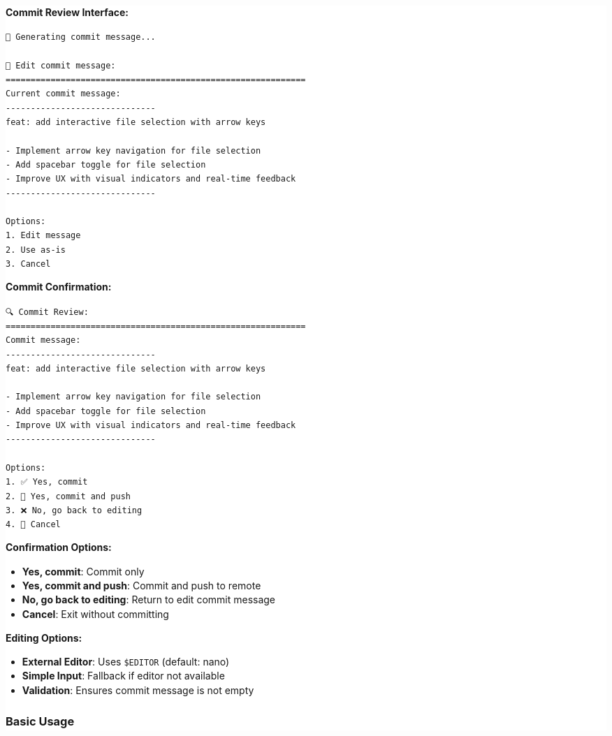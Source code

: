 **Commit Review Interface:**
```
🤖 Generating commit message...

📝 Edit commit message:
============================================================
Current commit message:
------------------------------
feat: add interactive file selection with arrow keys

- Implement arrow key navigation for file selection
- Add spacebar toggle for file selection
- Improve UX with visual indicators and real-time feedback
------------------------------

Options:
1. Edit message
2. Use as-is
3. Cancel
```

**Commit Confirmation:**
```
🔍 Commit Review:
============================================================
Commit message:
------------------------------
feat: add interactive file selection with arrow keys

- Implement arrow key navigation for file selection
- Add spacebar toggle for file selection
- Improve UX with visual indicators and real-time feedback
------------------------------

Options:
1. ✅ Yes, commit
2. 🚀 Yes, commit and push
3. ❌ No, go back to editing
4. 🚪 Cancel
```

**Confirmation Options:**
- **Yes, commit**: Commit only
- **Yes, commit and push**: Commit and push to remote
- **No, go back to editing**: Return to edit commit message
- **Cancel**: Exit without committing

**Editing Options:**
- **External Editor**: Uses `$EDITOR` (default: nano)
- **Simple Input**: Fallback if editor not available
- **Validation**: Ensures commit message is not empty

### Basic Usage
